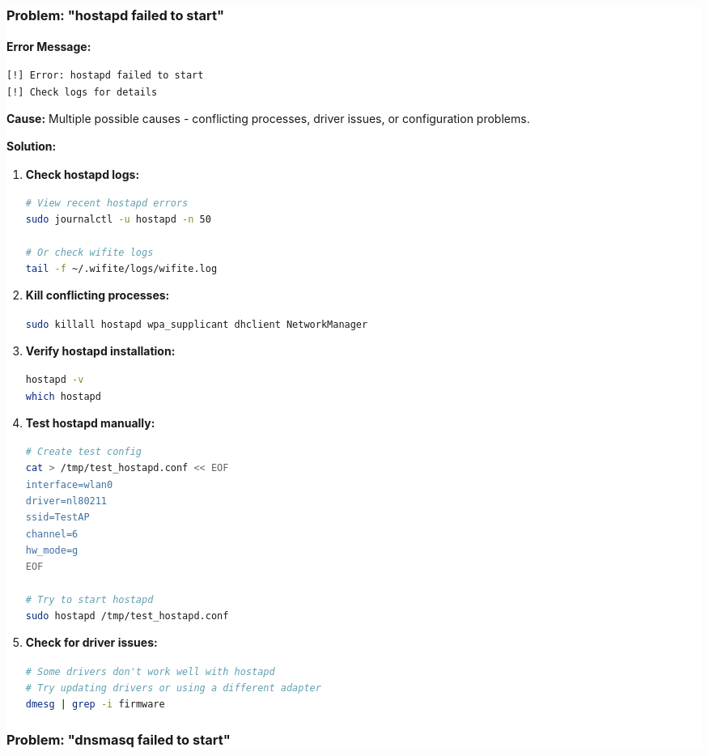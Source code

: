 ### Problem: "hostapd failed to start"

**Error Message:**
```
[!] Error: hostapd failed to start
[!] Check logs for details
```

**Cause:** Multiple possible causes - conflicting processes, driver issues, or configuration problems.

**Solution:**

1. **Check hostapd logs:**
   ```bash
   # View recent hostapd errors
   sudo journalctl -u hostapd -n 50
   
   # Or check wifite logs
   tail -f ~/.wifite/logs/wifite.log
   ```

2. **Kill conflicting processes:**
   ```bash
   sudo killall hostapd wpa_supplicant dhclient NetworkManager
   ```

3. **Verify hostapd installation:**
   ```bash
   hostapd -v
   which hostapd
   ```

4. **Test hostapd manually:**
   ```bash
   # Create test config
   cat > /tmp/test_hostapd.conf << EOF
   interface=wlan0
   driver=nl80211
   ssid=TestAP
   channel=6
   hw_mode=g
   EOF
   
   # Try to start hostapd
   sudo hostapd /tmp/test_hostapd.conf
   ```

5. **Check for driver issues:**
   ```bash
   # Some drivers don't work well with hostapd
   # Try updating drivers or using a different adapter
   dmesg | grep -i firmware
   ```

### Problem: "dnsmasq failed to start"
